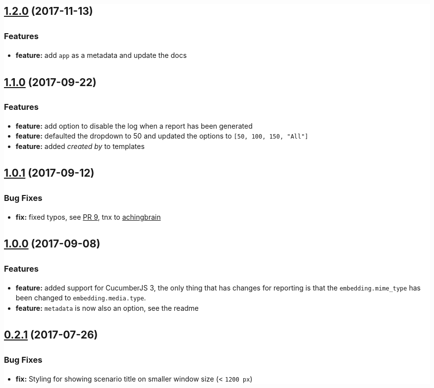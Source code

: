 <a name="1.2.0"></a>

## [1.2.0](https://github.com/WasiqB/multiple-cucumber-html-reporter/compare/v1.1.0...v1.2.0) (2017-11-13)

### Features

- **feature:** add `app` as a metadata and update the docs

<a name="1.1.0"></a>

## [1.1.0](https://github.com/WasiqB/multiple-cucumber-html-reporter/compare/v1.0.1...v1.1.0) (2017-09-22)

### Features

- **feature:** add option to disable the log when a report has been generated
- **feature:** defaulted the dropdown to 50 and updated the options to `[50, 100, 150, "All"]`
- **feature:** added _created by_ to templates

<a name="1.0.1"></a>

## [1.0.1](https://github.com/WasiqB/multiple-cucumber-html-reporter/compare/v1.0.0...v1.0.1) (2017-09-12)

### Bug Fixes

- **fix:** fixed typos, see [PR 9](https://github.com/WasiqB/multiple-cucumber-html-reporter/pull/9), tnx to [achingbrain](https://github.com/achingbrain)

<a name="1.0.0"></a>

## [1.0.0](https://github.com/WasiqB/multiple-cucumber-html-reporter/compare/v0.2.1...v1.0.0) (2017-09-08)

### Features

- **feature:** added support for CucumberJS 3, the only thing that has changes for reporting is that the `embedding.mime_type` has been changed to `embedding.media.type`.
- **feature:** `metadata` is now also an option, see the readme

<a name="0.2.1"></a>

## [0.2.1](https://github.com/WasiqB/multiple-cucumber-html-reporter/compare/v0.2.0...v0.2.1) (2017-07-26)

### Bug Fixes

- **fix:** Styling for showing scenario title on smaller window size (< `1200 px`)

<a name="0.2.0"></a>
